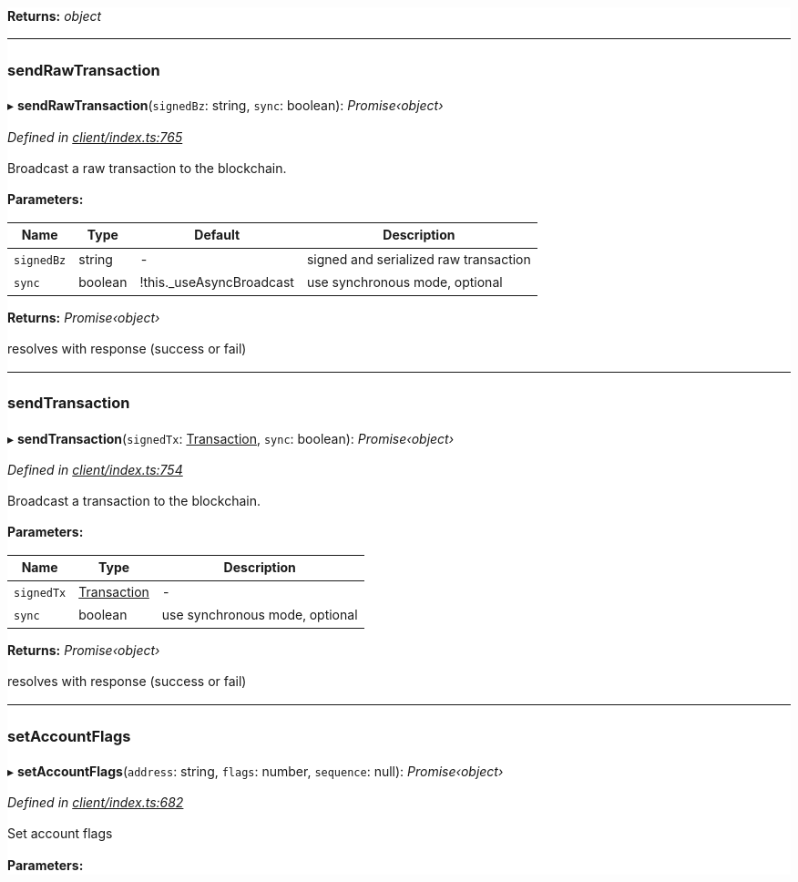 **Returns:** *object*

___

###  sendRawTransaction

▸ **sendRawTransaction**(`signedBz`: string, `sync`: boolean): *Promise‹object›*

*Defined in [client/index.ts:765](https://github.com/SwingbyProtocol/javascript-sdk/blob/f2b0afc/src/client/index.ts#L765)*

Broadcast a raw transaction to the blockchain.

**Parameters:**

Name | Type | Default | Description |
------ | ------ | ------ | ------ |
`signedBz` | string | - | signed and serialized raw transaction |
`sync` | boolean | !this._useAsyncBroadcast | use synchronous mode, optional |

**Returns:** *Promise‹object›*

resolves with response (success or fail)

___

###  sendTransaction

▸ **sendTransaction**(`signedTx`: [Transaction](transaction.md), `sync`: boolean): *Promise‹object›*

*Defined in [client/index.ts:754](https://github.com/SwingbyProtocol/javascript-sdk/blob/f2b0afc/src/client/index.ts#L754)*

Broadcast a transaction to the blockchain.

**Parameters:**

Name | Type | Description |
------ | ------ | ------ |
`signedTx` | [Transaction](transaction.md) | - |
`sync` | boolean | use synchronous mode, optional |

**Returns:** *Promise‹object›*

resolves with response (success or fail)

___

###  setAccountFlags

▸ **setAccountFlags**(`address`: string, `flags`: number, `sequence`: null): *Promise‹object›*

*Defined in [client/index.ts:682](https://github.com/SwingbyProtocol/javascript-sdk/blob/f2b0afc/src/client/index.ts#L682)*

Set account flags

**Parameters:**
